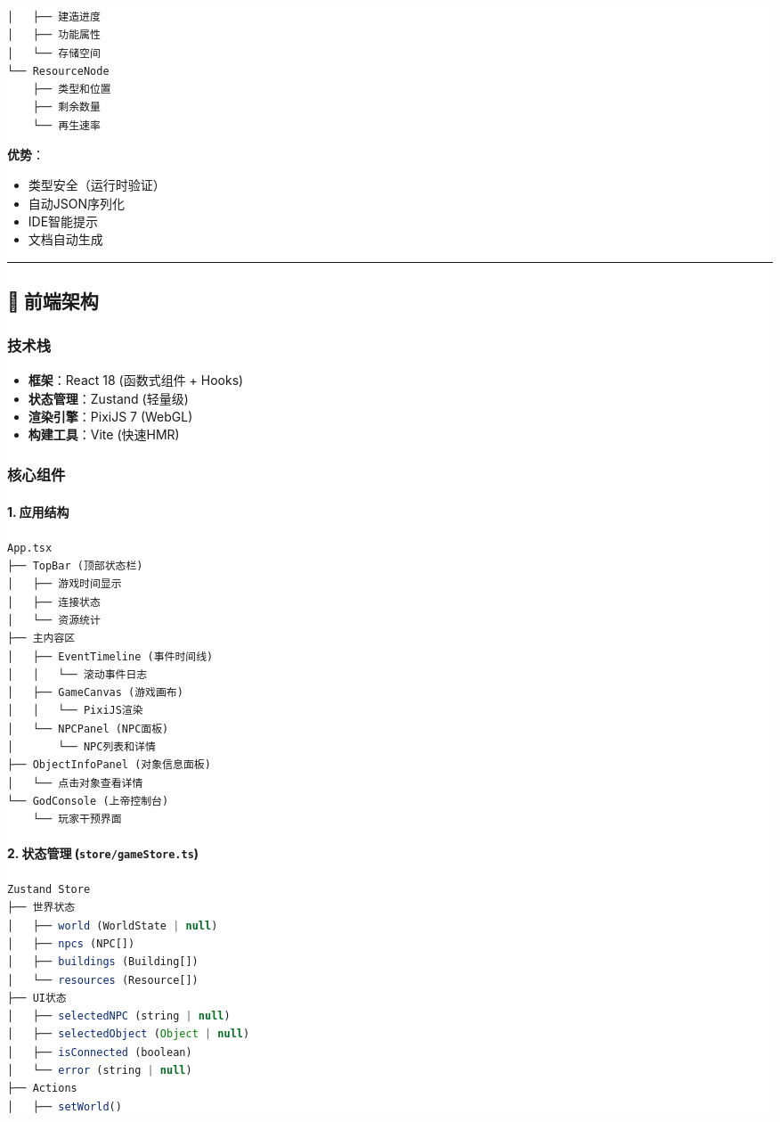 ```python
│   ├── 建造进度
│   ├── 功能属性
│   └── 存储空间
└── ResourceNode
    ├── 类型和位置
    ├── 剩余数量
    └── 再生速率
```

**优势**：
- 类型安全（运行时验证）
- 自动JSON序列化
- IDE智能提示
- 文档自动生成

---

## 🎨 前端架构

### 技术栈
- **框架**：React 18 (函数式组件 + Hooks)
- **状态管理**：Zustand (轻量级)
- **渲染引擎**：PixiJS 7 (WebGL)
- **构建工具**：Vite (快速HMR)

### 核心组件

#### 1. 应用结构

```
App.tsx
├── TopBar (顶部状态栏)
│   ├── 游戏时间显示
│   ├── 连接状态
│   └── 资源统计
├── 主内容区
│   ├── EventTimeline (事件时间线)
│   │   └── 滚动事件日志
│   ├── GameCanvas (游戏画布)
│   │   └── PixiJS渲染
│   └── NPCPanel (NPC面板)
│       └── NPC列表和详情
├── ObjectInfoPanel (对象信息面板)
│   └── 点击对象查看详情
└── GodConsole (上帝控制台)
    └── 玩家干预界面
```

#### 2. 状态管理 (`store/gameStore.ts`)

```typescript
Zustand Store
├── 世界状态
│   ├── world (WorldState | null)
│   ├── npcs (NPC[])
│   ├── buildings (Building[])
│   └── resources (Resource[])
├── UI状态
│   ├── selectedNPC (string | null)
│   ├── selectedObject (Object | null)
│   ├── isConnected (boolean)
│   └── error (string | null)
├── Actions
│   ├── setWorld()
```